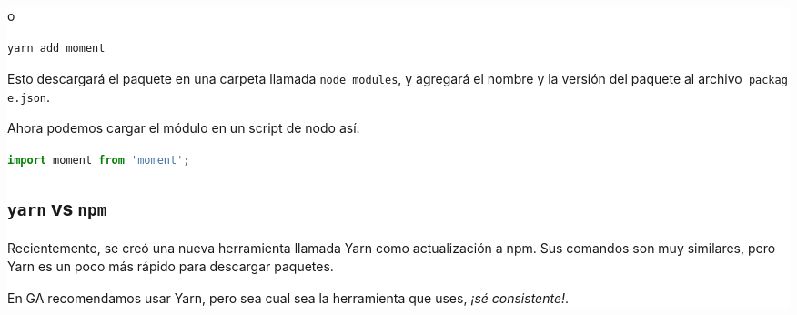 o

```sh
yarn add moment
```

Esto descargará el paquete en una carpeta llamada `node_modules`, y agregará el nombre y la versión del paquete al archivo` package.json`.

Ahora podemos cargar el módulo en un script de nodo así:

```js
import moment from 'moment';
```

## `yarn` vs `npm`

Recientemente, se creó una nueva herramienta llamada Yarn como actualización a npm. Sus comandos son muy similares, pero Yarn es un poco más rápido para descargar paquetes.

En GA recomendamos usar Yarn, pero sea cual sea la herramienta que uses, _¡sé consistente!_.
